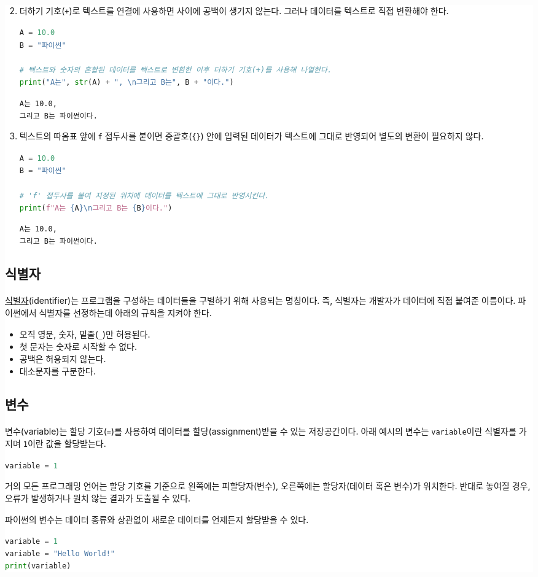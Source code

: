 2. 더하기 기호(`+`)로 텍스트를 연결에 사용하면 사이에 공백이 생기지 않는다. 그러나 데이터를 텍스트로 직접 변환해야 한다.

   ```python
   A = 10.0
   B = "파이썬"
   
   # 텍스트와 숫자의 혼합된 데이터를 텍스트로 변환한 이후 더하기 기호(+)를 사용해 나열한다.
   print("A는", str(A) + ", \n그리고 B는", B + "이다.")
   ```
   ```
   A는 10.0,
   그리고 B는 파이썬이다.
   ```

3. 텍스트의 따옴표 앞에 `f` 접두사를 붙이면 중괄호(`{}`) 안에 입력된 데이터가 텍스트에 그대로 반영되어 별도의 변환이 필요하지 않다.

   ```python
   A = 10.0
   B = "파이썬"
   
   # 'f' 접두사를 붙여 지정된 위치에 데이터를 텍스트에 그대로 반영시킨다.
   print(f"A는 {A}\n그리고 B는 {B}이다.")
   ```
   ```
   A는 10.0,
   그리고 B는 파이썬이다.
   ```

## 식별자
[식별자](https://ko.wikipedia.org/wiki/식별자#컴퓨터_언어)(identifier)는 프로그램을 구성하는 데이터들을 구별하기 위해 사용되는 명칭이다. 즉, 식별자는 개발자가 데이터에 직접 붙여준 이름이다. 파이썬에서 식별자를 선정하는데 아래의 규칙을 지켜야 한다.

* 오직 영문, 숫자, 밑줄(`_`)만 허용된다.
* 첫 문자는 숫자로 시작할 수 없다.
* 공백은 허용되지 않는다.
* 대소문자를 구분한다.

## 변수
변수(variable)는 할당 기호(`=`)를 사용하여 데이터를 할당(assignment)받을 수 있는 저장공간이다. 아래 예시의 변수는 `variable`이란 식별자를 가지며 `1`이란 값을 할당받는다.

```python
variable = 1
```

거의 모든 프로그래밍 언어는 할당 기호를 기준으로 왼쪽에는 피할당자(변수), 오른쪽에는 할당자(데이터 혹은 변수)가 위치한다. 반대로 놓여질 경우, 오류가 발생하거나 원치 않는 결과가 도출될 수 있다.

파이썬의 변수는 데이터 종류와 상관없이 새로운 데이터를 언제든지 할당받을 수 있다.

```python
variable = 1
variable = "Hello World!"
print(variable)
```
